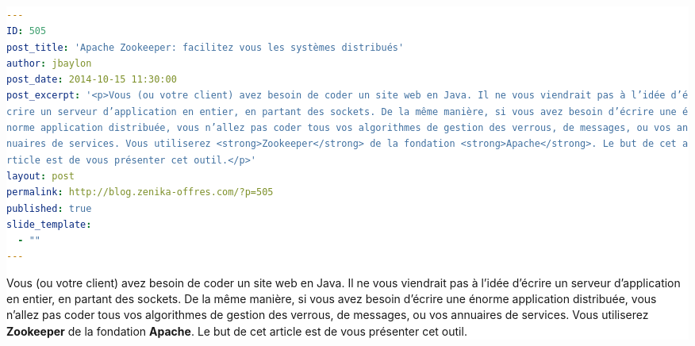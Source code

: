 ```yaml
---
ID: 505
post_title: 'Apache Zookeeper: facilitez vous les systèmes distribués'
author: jbaylon
post_date: 2014-10-15 11:30:00
post_excerpt: '<p>Vous (ou votre client) avez besoin de coder un site web en Java. Il ne vous viendrait pas à l’idée d’écrire un serveur d’application en entier, en partant des sockets. De la même manière, si vous avez besoin d’écrire une énorme application distribuée, vous n’allez pas coder tous vos algorithmes de gestion des verrous, de messages, ou vos annuaires de services. Vous utiliserez <strong>Zookeeper</strong> de la fondation <strong>Apache</strong>. Le but de cet article est de vous présenter cet outil.</p>'
layout: post
permalink: http://blog.zenika-offres.com/?p=505
published: true
slide_template:
  - ""
---
```

<p>Vous (ou votre client) avez besoin de coder un site web en Java. Il ne vous viendrait pas à l’idée d’écrire un serveur d’application en entier, en partant des sockets. De la même manière, si vous avez besoin d’écrire une énorme application distribuée, vous n’allez pas coder tous vos algorithmes de gestion des verrous, de messages, ou vos annuaires de services. Vous utiliserez <strong>Zookeeper</strong> de la fondation <strong>Apache</strong>. Le but de cet article est de vous présenter cet outil.</p>
